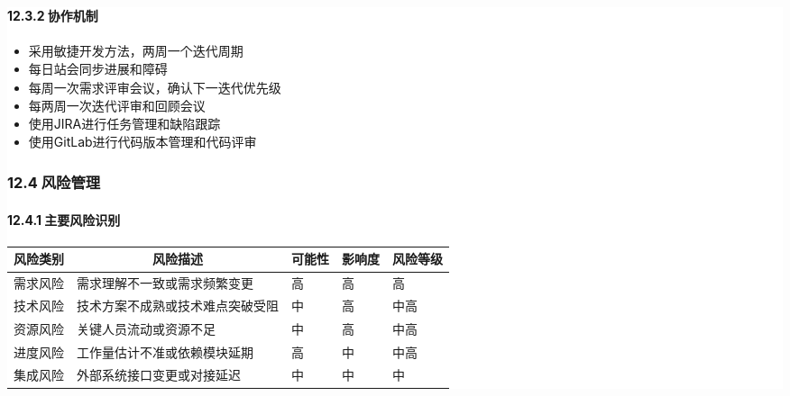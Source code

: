 #### 12.3.2 协作机制
- 采用敏捷开发方法，两周一个迭代周期
- 每日站会同步进展和障碍
- 每周一次需求评审会议，确认下一迭代优先级
- 每两周一次迭代评审和回顾会议
- 使用JIRA进行任务管理和缺陷跟踪
- 使用GitLab进行代码版本管理和代码评审

### 12.4 风险管理

#### 12.4.1 主要风险识别

| 风险类别        | 风险描述                            | 可能性 | 影响度 | 风险等级 |
|---------------|-------------------------------------|--------|--------|---------|
| 需求风险       | 需求理解不一致或需求频繁变更           | 高     | 高     | 高      |
| 技术风险       | 技术方案不成熟或技术难点突破受阻       | 中     | 高     | 中高    |
| 资源风险       | 关键人员流动或资源不足                | 中     | 高     | 中高    |
| 进度风险       | 工作量估计不准或依赖模块延期           | 高     | 中     | 中高    |
| 集成风险       | 外部系统接口变更或对接延迟             | 中     | 中     | 中      |

